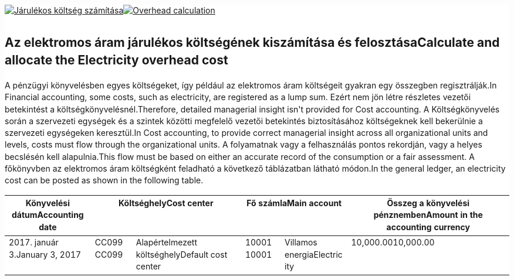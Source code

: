 <span data-ttu-id="c0a4d-131">[![Járulékos költség számítása](./media/period-cost-calculation.png)](./media/period-cost-calculation.png)</span><span class="sxs-lookup"><span data-stu-id="c0a4d-131">[![Overhead calculation](./media/period-cost-calculation.png)](./media/period-cost-calculation.png)</span></span>

## <a name="calculate-and-allocate-the-electricity-overhead-cost"></a><span data-ttu-id="c0a4d-132">Az elektromos áram járulékos költségének kiszámítása és felosztása</span><span class="sxs-lookup"><span data-stu-id="c0a4d-132">Calculate and allocate the Electricity overhead cost</span></span>
<span data-ttu-id="c0a4d-133">A pénzügyi könyvelésben egyes költségeket, így például az elektromos áram költségeit gyakran egy összegben regisztrálják.</span><span class="sxs-lookup"><span data-stu-id="c0a4d-133">In Financial accounting, some costs, such as electricity, are registered as a lump sum.</span></span> <span data-ttu-id="c0a4d-134">Ezért nem jön létre részletes vezetői betekintést a költségkönyvelésnél.</span><span class="sxs-lookup"><span data-stu-id="c0a4d-134">Therefore, detailed managerial insight isn't provided for Cost accounting.</span></span> <span data-ttu-id="c0a4d-135">A Költségkönyvelés során a szervezeti egységek és a szintek közötti megfelelő vezetői betekintés biztosításához költségeknek kell bekerülnie a szervezeti egységeken keresztül.</span><span class="sxs-lookup"><span data-stu-id="c0a4d-135">In Cost accounting, to provide correct managerial insight across all organizational units and levels, costs must flow through the organizational units.</span></span> <span data-ttu-id="c0a4d-136">A folyamatnak vagy a felhasználás pontos rekordján, vagy a helyes becslésén kell alapulnia.</span><span class="sxs-lookup"><span data-stu-id="c0a4d-136">This flow must be based on either an accurate record of the consumption or a fair assessment.</span></span> <span data-ttu-id="c0a4d-137">A főkönyvben az elektromos áram költségként feladható a következő táblázatban látható módon.</span><span class="sxs-lookup"><span data-stu-id="c0a4d-137">In the general ledger, an electricity cost can be posted as shown in the following table.</span></span>

<table>
<thead>
<tr>
<th><span data-ttu-id="c0a4d-138">Könyvelési dátum</span><span class="sxs-lookup"><span data-stu-id="c0a4d-138">Accounting date</span></span></th>
<th colspan="2"><span data-ttu-id="c0a4d-139">Költséghely</span><span class="sxs-lookup"><span data-stu-id="c0a4d-139">Cost center</span></span></th>
<th colspan="2"><span data-ttu-id="c0a4d-140">Fő számla</span><span class="sxs-lookup"><span data-stu-id="c0a4d-140">Main account</span></span></th>
<th><span data-ttu-id="c0a4d-141">Összeg a könyvelési pénznemben</span><span class="sxs-lookup"><span data-stu-id="c0a4d-141">Amount in the accounting currency</span></span></th>
</tr>
</thead>
<tbody>
<tr>
<td><span data-ttu-id="c0a4d-142">2017. január 3.</span><span class="sxs-lookup"><span data-stu-id="c0a4d-142">January 3, 2017</span></span></td>
<td><span data-ttu-id="c0a4d-143">CC099</span><span class="sxs-lookup"><span data-stu-id="c0a4d-143">CC099</span></span></td>
<td><span data-ttu-id="c0a4d-144">Alapértelmezett költséghely</span><span class="sxs-lookup"><span data-stu-id="c0a4d-144">Default cost center</span></span></td>
<td><span data-ttu-id="c0a4d-145">10001</span><span class="sxs-lookup"><span data-stu-id="c0a4d-145">10001</span></span></td>
<td><span data-ttu-id="c0a4d-146">Villamos energia</span><span class="sxs-lookup"><span data-stu-id="c0a4d-146">Electricity</span></span></td>
<td><span data-ttu-id="c0a4d-147">10,000.00</span><span class="sxs-lookup"><span data-stu-id="c0a4d-147">10,000.00</span></span></td>
</tr>
</tbody>
</table>
